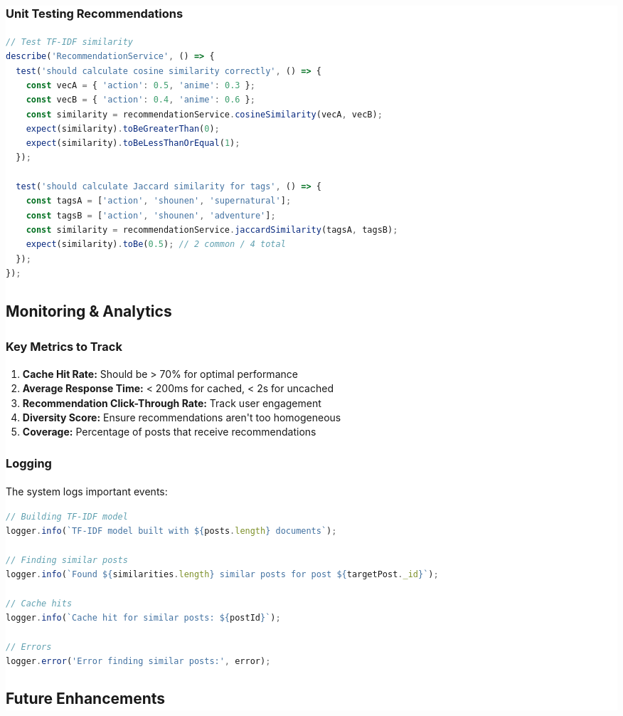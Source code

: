 ### Unit Testing Recommendations

```javascript
// Test TF-IDF similarity
describe('RecommendationService', () => {
  test('should calculate cosine similarity correctly', () => {
    const vecA = { 'action': 0.5, 'anime': 0.3 };
    const vecB = { 'action': 0.4, 'anime': 0.6 };
    const similarity = recommendationService.cosineSimilarity(vecA, vecB);
    expect(similarity).toBeGreaterThan(0);
    expect(similarity).toBeLessThanOrEqual(1);
  });

  test('should calculate Jaccard similarity for tags', () => {
    const tagsA = ['action', 'shounen', 'supernatural'];
    const tagsB = ['action', 'shounen', 'adventure'];
    const similarity = recommendationService.jaccardSimilarity(tagsA, tagsB);
    expect(similarity).toBe(0.5); // 2 common / 4 total
  });
});
```

## Monitoring & Analytics

### Key Metrics to Track

1. **Cache Hit Rate:** Should be > 70% for optimal performance
2. **Average Response Time:** < 200ms for cached, < 2s for uncached
3. **Recommendation Click-Through Rate:** Track user engagement
4. **Diversity Score:** Ensure recommendations aren't too homogeneous
5. **Coverage:** Percentage of posts that receive recommendations

### Logging

The system logs important events:

```javascript
// Building TF-IDF model
logger.info(`TF-IDF model built with ${posts.length} documents`);

// Finding similar posts
logger.info(`Found ${similarities.length} similar posts for post ${targetPost._id}`);

// Cache hits
logger.info(`Cache hit for similar posts: ${postId}`);

// Errors
logger.error('Error finding similar posts:', error);
```

## Future Enhancements
